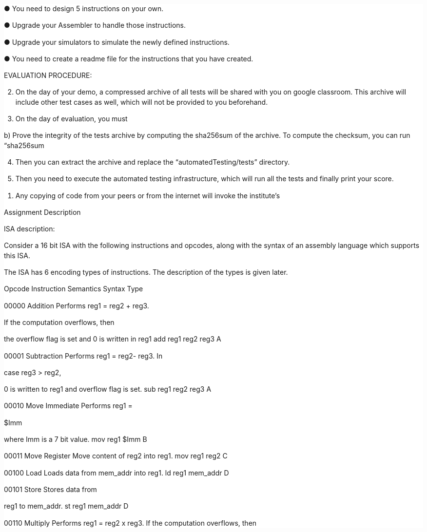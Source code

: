 ● You need to design 5 instructions on your own.

● Upgrade your Assembler to handle those instructions.

● Upgrade your simulators to simulate the newly defined instructions.

● You need to create a readme file for the instructions that you have created.

EVALUATION PROCEDURE:

2) On the day of your demo, a compressed archive of all tests will be shared with you on google classroom. This archive will include other test cases as well, which will not be provided to you beforehand.

3) On the day of evaluation, you must

b) Prove the integrity of the tests archive by computing the sha256sum of the archive. To compute the checksum, you can run “sha256sum

4) Then you can extract the archive and replace the “automatedTesting/tests” directory.

5) Then you need to execute the automated testing infrastructure, which will run all the tests and finally print your score.

1. Any copying of code from your peers or from the internet will invoke the institute’s

Assignment Description

ISA description:

Consider a 16 bit ISA with the following instructions and opcodes, along with the syntax of an assembly language which supports this ISA.

The ISA has 6 encoding types of instructions. The description of the types is given later.

Opcode Instruction Semantics Syntax Type

00000 Addition Performs reg1 = reg2 + reg3.

If the computation overflows, then

the overflow flag is set and 0 is written in reg1 add reg1 reg2 reg3 A

00001 Subtraction Performs reg1 = reg2- reg3. In

case reg3 &gt; reg2,

0 is written to reg1 and overflow flag is set. sub reg1 reg2 reg3 A

00010 Move Immediate Performs reg1 =

$Imm

where Imm is a 7 bit value. mov reg1 $Imm B

00011 Move Register Move content of reg2 into reg1. mov reg1 reg2 C

00100 Load Loads data from mem_addr into reg1. ld reg1 mem_addr D

00101 Store Stores data from

reg1 to mem_addr. st reg1 mem_addr D

00110 Multiply Performs reg1 = reg2 x reg3. If the computation overflows, then
